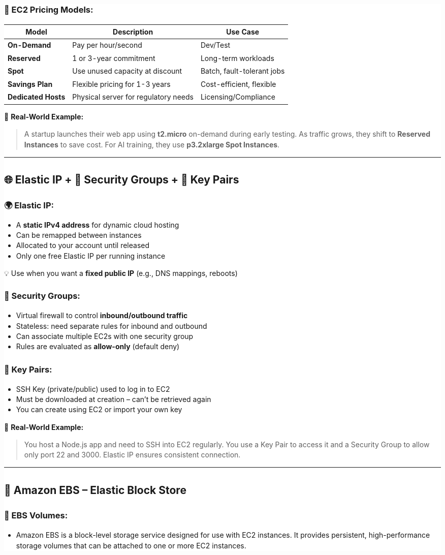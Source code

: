 ### 💸 EC2 Pricing Models:
| Model | Description | Use Case |
|-------|-------------|----------|
| **On-Demand** | Pay per hour/second | Dev/Test |
| **Reserved** | 1 or 3-year commitment | Long-term workloads |
| **Spot** | Use unused capacity at discount | Batch, fault-tolerant jobs |
| **Savings Plan** | Flexible pricing for 1-3 years | Cost-efficient, flexible |
| **Dedicated Hosts** | Physical server for regulatory needs | Licensing/Compliance |

🧠 **Real-World Example:**
> A startup launches their web app using **t2.micro** on-demand during early testing. As traffic grows, they shift to **Reserved Instances** to save cost. For AI training, they use **p3.2xlarge Spot Instances**.

---

## 🌐 Elastic IP + 🔐 Security Groups + 🔑 Key Pairs

### 🌍 Elastic IP:
- A **static IPv4 address** for dynamic cloud hosting
- Can be remapped between instances
- Allocated to your account until released
- Only one free Elastic IP per running instance

💡 Use when you want a **fixed public IP** (e.g., DNS mappings, reboots)

### 🔐 Security Groups:
- Virtual firewall to control **inbound/outbound traffic**
- Stateless: need separate rules for inbound and outbound
- Can associate multiple EC2s with one security group
- Rules are evaluated as **allow-only** (default deny)

### 🔑 Key Pairs:
- SSH Key (private/public) used to log in to EC2
- Must be downloaded at creation – can’t be retrieved again
- You can create using EC2 or import your own key

🧠 **Real-World Example:**
> You host a Node.js app and need to SSH into EC2 regularly. You use a Key Pair to access it and a Security Group to allow only port 22 and 3000. Elastic IP ensures consistent connection.

---

## 💾 Amazon EBS – Elastic Block Store

### 📂 EBS Volumes:
- Amazon EBS is a block-level storage service designed for use with EC2 instances. It provides persistent, high-performance storage volumes that can be attached to one or more EC2 instances.
